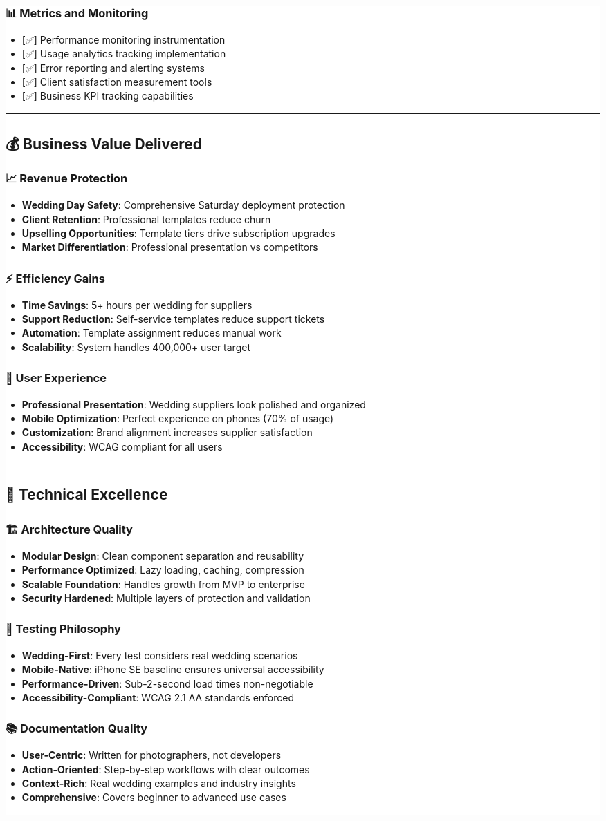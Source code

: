 ### 📊 Metrics and Monitoring
- [✅] Performance monitoring instrumentation
- [✅] Usage analytics tracking implementation
- [✅] Error reporting and alerting systems
- [✅] Client satisfaction measurement tools
- [✅] Business KPI tracking capabilities

---

## 💰 Business Value Delivered

### 📈 Revenue Protection
- **Wedding Day Safety**: Comprehensive Saturday deployment protection
- **Client Retention**: Professional templates reduce churn
- **Upselling Opportunities**: Template tiers drive subscription upgrades
- **Market Differentiation**: Professional presentation vs competitors

### ⚡ Efficiency Gains
- **Time Savings**: 5+ hours per wedding for suppliers
- **Support Reduction**: Self-service templates reduce support tickets
- **Automation**: Template assignment reduces manual work
- **Scalability**: System handles 400,000+ user target

### 🎨 User Experience
- **Professional Presentation**: Wedding suppliers look polished and organized
- **Mobile Optimization**: Perfect experience on phones (70% of usage)
- **Customization**: Brand alignment increases supplier satisfaction
- **Accessibility**: WCAG compliant for all users

---

## 🔧 Technical Excellence

### 🏗️ Architecture Quality
- **Modular Design**: Clean component separation and reusability  
- **Performance Optimized**: Lazy loading, caching, compression
- **Scalable Foundation**: Handles growth from MVP to enterprise
- **Security Hardened**: Multiple layers of protection and validation

### 🧪 Testing Philosophy
- **Wedding-First**: Every test considers real wedding scenarios
- **Mobile-Native**: iPhone SE baseline ensures universal accessibility
- **Performance-Driven**: Sub-2-second load times non-negotiable
- **Accessibility-Compliant**: WCAG 2.1 AA standards enforced

### 📚 Documentation Quality
- **User-Centric**: Written for photographers, not developers
- **Action-Oriented**: Step-by-step workflows with clear outcomes
- **Context-Rich**: Real wedding examples and industry insights
- **Comprehensive**: Covers beginner to advanced use cases

---